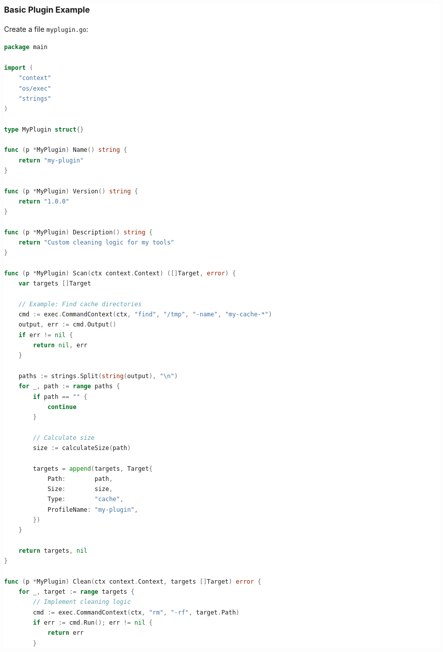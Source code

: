 ### Basic Plugin Example

Create a file `myplugin.go`:

```go
package main

import (
    "context"
    "os/exec"
    "strings"
)

type MyPlugin struct{}

func (p *MyPlugin) Name() string {
    return "my-plugin"
}

func (p *MyPlugin) Version() string {
    return "1.0.0"
}

func (p *MyPlugin) Description() string {
    return "Custom cleaning logic for my tools"
}

func (p *MyPlugin) Scan(ctx context.Context) ([]Target, error) {
    var targets []Target
    
    // Example: Find cache directories
    cmd := exec.CommandContext(ctx, "find", "/tmp", "-name", "my-cache-*")
    output, err := cmd.Output()
    if err != nil {
        return nil, err
    }
    
    paths := strings.Split(string(output), "\n")
    for _, path := range paths {
        if path == "" {
            continue
        }
        
        // Calculate size
        size := calculateSize(path)
        
        targets = append(targets, Target{
            Path:        path,
            Size:        size,
            Type:        "cache",
            ProfileName: "my-plugin",
        })
    }
    
    return targets, nil
}

func (p *MyPlugin) Clean(ctx context.Context, targets []Target) error {
    for _, target := range targets {
        // Implement cleaning logic
        cmd := exec.CommandContext(ctx, "rm", "-rf", target.Path)
        if err := cmd.Run(); err != nil {
            return err
        }
```